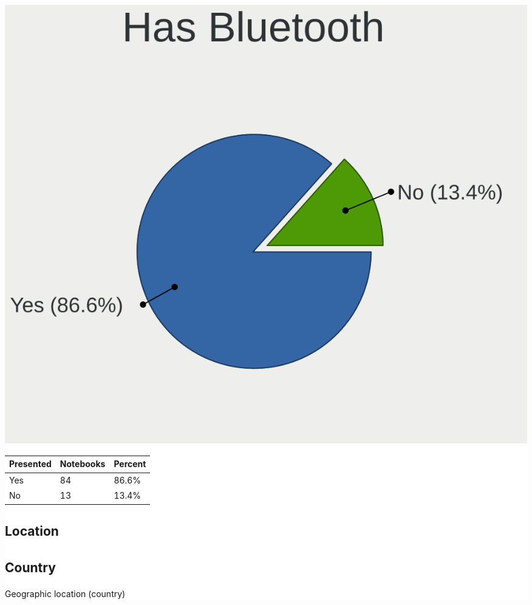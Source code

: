 ![Has Bluetooth](./images/pie_chart/node_has_bluetooth.svg)


| Presented | Notebooks | Percent |
|-----------|-----------|---------|
| Yes       | 84        | 86.6%   |
| No        | 13        | 13.4%   |

Location
--------

Country
-------

Geographic location (country)
